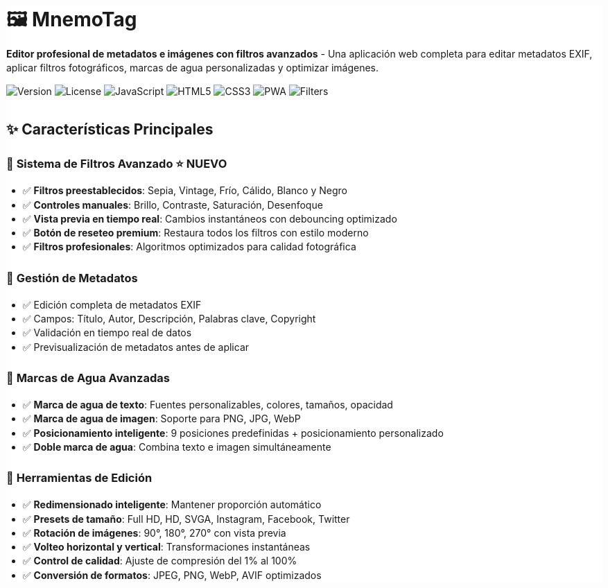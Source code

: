 # 🖼️ MnemoTag

**Editor profesional de metadatos e imágenes con filtros avanzados** - Una aplicación web completa para editar metadatos EXIF, aplicar filtros fotográficos, marcas de agua personalizadas y optimizar imágenes.

![Version](https://img.shields.io/badge/version-3.0.0-blue.svg)
![License](https://img.shields.io/badge/license-MIT-green.svg)
![JavaScript](https://img.shields.io/badge/javascript-ES6+-yellow.svg)
![HTML5](https://img.shields.io/badge/html5-valid-orange.svg)
![CSS3](https://img.shields.io/badge/css3-modern-blue.svg)
![PWA](https://img.shields.io/badge/PWA-ready-purple.svg)
![Filters](https://img.shields.io/badge/filters-advanced-brightgreen.svg)

## ✨ Características Principales

### 🎨 **Sistema de Filtros Avanzado** ⭐ **NUEVO**

- ✅ **Filtros preestablecidos**: Sepia, Vintage, Frío, Cálido, Blanco y Negro
- ✅ **Controles manuales**: Brillo, Contraste, Saturación, Desenfoque
- ✅ **Vista previa en tiempo real**: Cambios instantáneos con debouncing optimizado
- ✅ **Botón de reseteo premium**: Restaura todos los filtros con estilo moderno
- ✅ **Filtros profesionales**: Algoritmos optimizados para calidad fotográfica

### 📝 **Gestión de Metadatos**

- ✅ Edición completa de metadatos EXIF
- ✅ Campos: Título, Autor, Descripción, Palabras clave, Copyright
- ✅ Validación en tiempo real de datos
- ✅ Previsualización de metadatos antes de aplicar

### 🎨 **Marcas de Agua Avanzadas**

- ✅ **Marca de agua de texto**: Fuentes personalizables, colores, tamaños, opacidad
- ✅ **Marca de agua de imagen**: Soporte para PNG, JPG, WebP
- ✅ **Posicionamiento inteligente**: 9 posiciones predefinidas + posicionamiento personalizado
- ✅ **Doble marca de agua**: Combina texto e imagen simultáneamente

### 🔧 **Herramientas de Edición**

- ✅ **Redimensionado inteligente**: Mantener proporción automático
- ✅ **Presets de tamaño**: Full HD, HD, SVGA, Instagram, Facebook, Twitter
- ✅ **Rotación de imágenes**: 90°, 180°, 270° con vista previa
- ✅ **Volteo horizontal y vertical**: Transformaciones instantáneas
- ✅ **Control de calidad**: Ajuste de compresión del 1% al 100%
- ✅ **Conversión de formatos**: JPEG, PNG, WebP, AVIF optimizados

